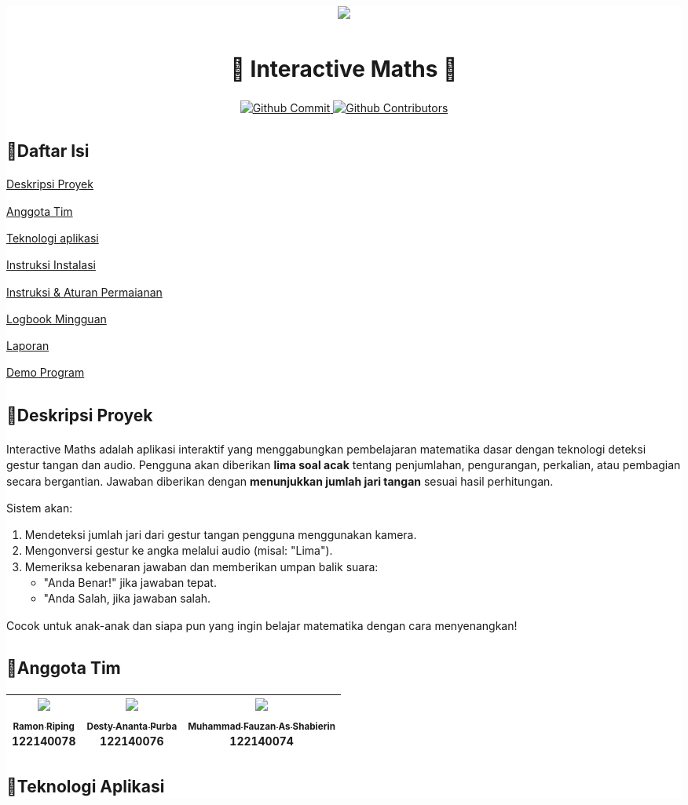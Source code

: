 <p align="center">
  <img src="project/asset/readme/allmember.png" width="100%" />
</p>

<h1 align="center">🧮 Interactive Maths 🧮</h1>

<p align="center">
  <a href="https://github.com/RamonRiping-122140078/uas_tekmul_numerouno">
    <img src="https://img.shields.io/github/commit-activity/m/RamonRiping-122140078/uas_tekmul_numerouno" alt="Github Commit" />
  </a>
  <a href="#">
    <img src="https://img.shields.io/badge/all_contributors-3-blue.svg" alt="Github Contributors" />
  </a>
</p>

## **🧮Daftar Isi**
[Deskripsi Proyek](#deskripsi-proyek)

[Anggota Tim](#anggota-tim)

[Teknologi aplikasi](#teknologi-applikasi)

[Instruksi Instalasi ](#instruksi-instalasi)

[Instruksi & Aturan Permaianan ](#instruksi-&-aturan-permainan)

[Logbook Mingguan](#logbook-mingguan)

[Laporan](#laporan)

[Demo Program](#demo-program)

## **🧮Deskripsi Proyek**
Interactive Maths adalah aplikasi interaktif yang menggabungkan pembelajaran matematika dasar dengan teknologi deteksi gestur tangan dan audio. Pengguna akan diberikan **lima soal acak** tentang penjumlahan, pengurangan, perkalian, atau pembagian secara bergantian. Jawaban diberikan dengan **menunjukkan jumlah jari tangan** sesuai hasil perhitungan.  

Sistem akan:  
1. Mendeteksi jumlah jari dari gestur tangan pengguna menggunakan kamera.  
2. Mengonversi gestur ke angka melalui audio (misal: "Lima").  
3. Memeriksa kebenaran jawaban dan memberikan umpan balik suara:  
   - "Anda Benar!" jika jawaban tepat.  
   - "Anda Salah, jika jawaban salah.  

Cocok untuk anak-anak dan siapa pun yang ingin belajar matematika dengan cara menyenangkan!

## **🧮Anggota Tim**
| [<img src="project\asset\readme\ramon.png" width="100px;"/><br /><sub><b>Ramon Riping</b></sub>](https://github.com/RamonR122140078)<br />122140078 <br /> | [<img src="project\asset\readme\desty.png" width="100px;"/><br /><sub><b>Desty Ananta Purba</b></sub>](https://github.com/destyananta)<br />122140076 <br /> | [<img src="project\asset\readme\fauzan.png" width="100px;"/><br /><sub><b>Muhammad Fauzan As Shabierin</b></sub>](https://github.com/Mfauzanasshabierin)<br />122140074 <br /> |
|--|--|--|

## **🧮Teknologi Aplikasi**
<div align="left">
